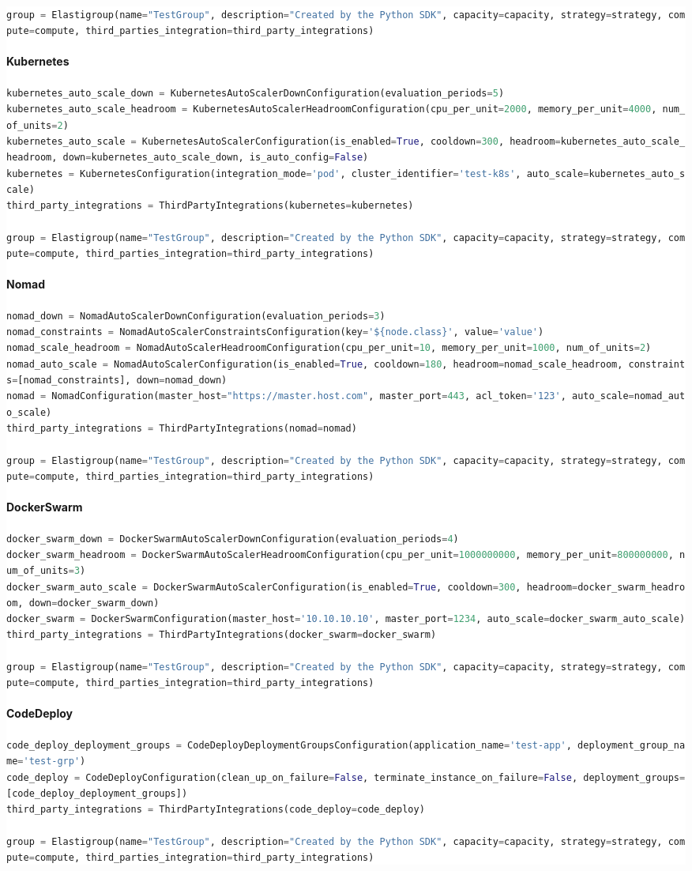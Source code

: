```python
group = Elastigroup(name="TestGroup", description="Created by the Python SDK", capacity=capacity, strategy=strategy, compute=compute, third_parties_integration=third_party_integrations)
```

#### Kubernetes
```python
kubernetes_auto_scale_down = KubernetesAutoScalerDownConfiguration(evaluation_periods=5)
kubernetes_auto_scale_headroom = KubernetesAutoScalerHeadroomConfiguration(cpu_per_unit=2000, memory_per_unit=4000, num_of_units=2)
kubernetes_auto_scale = KubernetesAutoScalerConfiguration(is_enabled=True, cooldown=300, headroom=kubernetes_auto_scale_headroom, down=kubernetes_auto_scale_down, is_auto_config=False)
kubernetes = KubernetesConfiguration(integration_mode='pod', cluster_identifier='test-k8s', auto_scale=kubernetes_auto_scale)
third_party_integrations = ThirdPartyIntegrations(kubernetes=kubernetes)

group = Elastigroup(name="TestGroup", description="Created by the Python SDK", capacity=capacity, strategy=strategy, compute=compute, third_parties_integration=third_party_integrations)
```

#### Nomad
```python
nomad_down = NomadAutoScalerDownConfiguration(evaluation_periods=3)
nomad_constraints = NomadAutoScalerConstraintsConfiguration(key='${node.class}', value='value')
nomad_scale_headroom = NomadAutoScalerHeadroomConfiguration(cpu_per_unit=10, memory_per_unit=1000, num_of_units=2)
nomad_auto_scale = NomadAutoScalerConfiguration(is_enabled=True, cooldown=180, headroom=nomad_scale_headroom, constraints=[nomad_constraints], down=nomad_down)
nomad = NomadConfiguration(master_host="https://master.host.com", master_port=443, acl_token='123', auto_scale=nomad_auto_scale)
third_party_integrations = ThirdPartyIntegrations(nomad=nomad)

group = Elastigroup(name="TestGroup", description="Created by the Python SDK", capacity=capacity, strategy=strategy, compute=compute, third_parties_integration=third_party_integrations)
```

#### DockerSwarm
```python
docker_swarm_down = DockerSwarmAutoScalerDownConfiguration(evaluation_periods=4)
docker_swarm_headroom = DockerSwarmAutoScalerHeadroomConfiguration(cpu_per_unit=1000000000, memory_per_unit=800000000, num_of_units=3)
docker_swarm_auto_scale = DockerSwarmAutoScalerConfiguration(is_enabled=True, cooldown=300, headroom=docker_swarm_headroom, down=docker_swarm_down)
docker_swarm = DockerSwarmConfiguration(master_host='10.10.10.10', master_port=1234, auto_scale=docker_swarm_auto_scale)
third_party_integrations = ThirdPartyIntegrations(docker_swarm=docker_swarm)

group = Elastigroup(name="TestGroup", description="Created by the Python SDK", capacity=capacity, strategy=strategy, compute=compute, third_parties_integration=third_party_integrations)
```

#### CodeDeploy
```python
code_deploy_deployment_groups = CodeDeployDeploymentGroupsConfiguration(application_name='test-app', deployment_group_name='test-grp')
code_deploy = CodeDeployConfiguration(clean_up_on_failure=False, terminate_instance_on_failure=False, deployment_groups=[code_deploy_deployment_groups])
third_party_integrations = ThirdPartyIntegrations(code_deploy=code_deploy)

group = Elastigroup(name="TestGroup", description="Created by the Python SDK", capacity=capacity, strategy=strategy, compute=compute, third_parties_integration=third_party_integrations)
```
